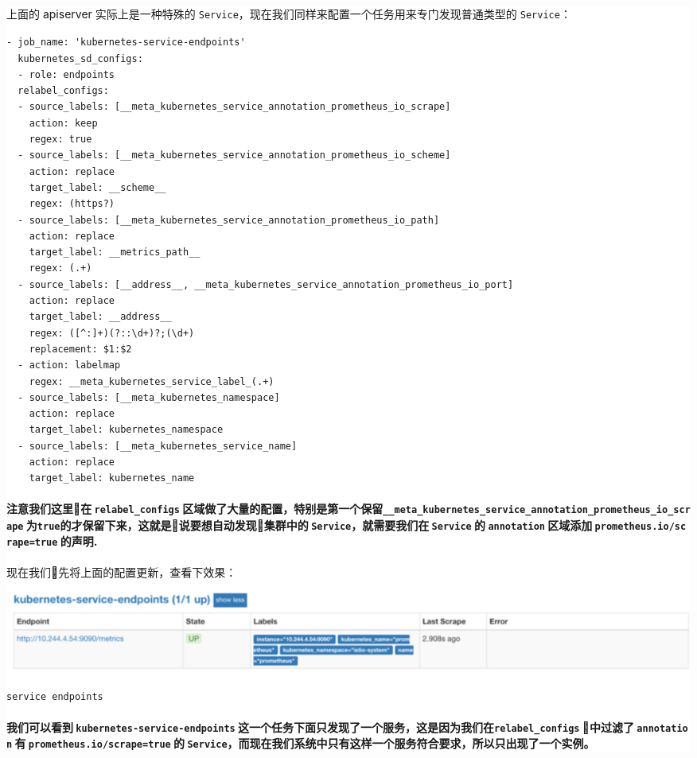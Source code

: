 上面的 apiserver 实际上是一种特殊的 `Service`，现在我们同样来配置一个任务用来专门发现普通类型的 `Service`：

```
- job_name: 'kubernetes-service-endpoints'
  kubernetes_sd_configs:
  - role: endpoints
  relabel_configs:
  - source_labels: [__meta_kubernetes_service_annotation_prometheus_io_scrape]
    action: keep
    regex: true
  - source_labels: [__meta_kubernetes_service_annotation_prometheus_io_scheme]
    action: replace
    target_label: __scheme__
    regex: (https?)
  - source_labels: [__meta_kubernetes_service_annotation_prometheus_io_path]
    action: replace
    target_label: __metrics_path__
    regex: (.+)
  - source_labels: [__address__, __meta_kubernetes_service_annotation_prometheus_io_port]
    action: replace
    target_label: __address__
    regex: ([^:]+)(?::\d+)?;(\d+)
    replacement: $1:$2
  - action: labelmap
    regex: __meta_kubernetes_service_label_(.+)
  - source_labels: [__meta_kubernetes_namespace]
    action: replace
    target_label: kubernetes_namespace
  - source_labels: [__meta_kubernetes_service_name]
    action: replace
    target_label: kubernetes_name
```

#### 注意我们这里在 `relabel_configs` 区域做了大量的配置，特别是第一个保留`__meta_kubernetes_service_annotation_prometheus_io_scrape` 为`true`的才保留下来，这就是说要想自动发现集群中的 `Service`，就需要我们在 `Service` 的 `annotation` 区域添加 `prometheus.io/scrape=true` 的声明.

现在我们先将上面的配置更新，查看下效果：

![Alt Image Text](images/7_7.jpg "body image")

`service endpoints`

#### 我们可以看到 `kubernetes-service-endpoints` 这一个任务下面只发现了一个服务，这是因为我们在`relabel_configs` 中过滤了 `annotation` 有 `prometheus.io/scrape=true` 的 `Service`，而现在我们系统中只有这样一个服务符合要求，所以只出现了一个实例。
